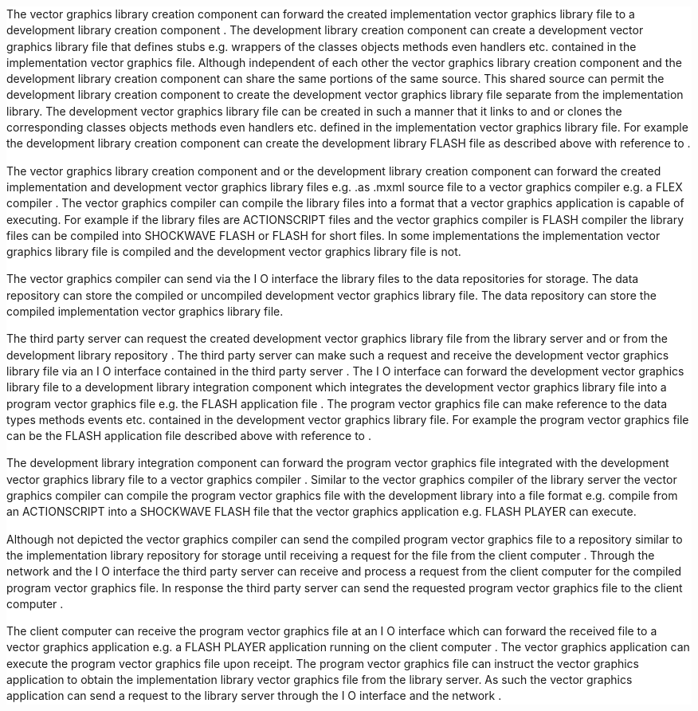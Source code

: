 The vector graphics library creation component can forward the created implementation vector graphics library file to a development library creation component . The development library creation component can create a development vector graphics library file that defines stubs e.g. wrappers of the classes objects methods even handlers etc. contained in the implementation vector graphics file. Although independent of each other the vector graphics library creation component and the development library creation component can share the same portions of the same source. This shared source can permit the development library creation component to create the development vector graphics library file separate from the implementation library. The development vector graphics library file can be created in such a manner that it links to and or clones the corresponding classes objects methods even handlers etc. defined in the implementation vector graphics library file. For example the development library creation component can create the development library FLASH file as described above with reference to .

The vector graphics library creation component and or the development library creation component can forward the created implementation and development vector graphics library files e.g. .as .mxml source file to a vector graphics compiler e.g. a FLEX compiler . The vector graphics compiler can compile the library files into a format that a vector graphics application is capable of executing. For example if the library files are ACTIONSCRIPT files and the vector graphics compiler is FLASH compiler the library files can be compiled into SHOCKWAVE FLASH or FLASH for short files. In some implementations the implementation vector graphics library file is compiled and the development vector graphics library file is not.

The vector graphics compiler can send via the I O interface the library files to the data repositories for storage. The data repository can store the compiled or uncompiled development vector graphics library file. The data repository can store the compiled implementation vector graphics library file.

The third party server can request the created development vector graphics library file from the library server and or from the development library repository . The third party server can make such a request and receive the development vector graphics library file via an I O interface contained in the third party server . The I O interface can forward the development vector graphics library file to a development library integration component which integrates the development vector graphics library file into a program vector graphics file e.g. the FLASH application file . The program vector graphics file can make reference to the data types methods events etc. contained in the development vector graphics library file. For example the program vector graphics file can be the FLASH application file described above with reference to .

The development library integration component can forward the program vector graphics file integrated with the development vector graphics library file to a vector graphics compiler . Similar to the vector graphics compiler of the library server the vector graphics compiler can compile the program vector graphics file with the development library into a file format e.g. compile from an ACTIONSCRIPT into a SHOCKWAVE FLASH file that the vector graphics application e.g. FLASH PLAYER can execute.

Although not depicted the vector graphics compiler can send the compiled program vector graphics file to a repository similar to the implementation library repository for storage until receiving a request for the file from the client computer . Through the network and the I O interface the third party server can receive and process a request from the client computer for the compiled program vector graphics file. In response the third party server can send the requested program vector graphics file to the client computer .

The client computer can receive the program vector graphics file at an I O interface which can forward the received file to a vector graphics application e.g. a FLASH PLAYER application running on the client computer . The vector graphics application can execute the program vector graphics file upon receipt. The program vector graphics file can instruct the vector graphics application to obtain the implementation library vector graphics file from the library server. As such the vector graphics application can send a request to the library server through the I O interface and the network .
